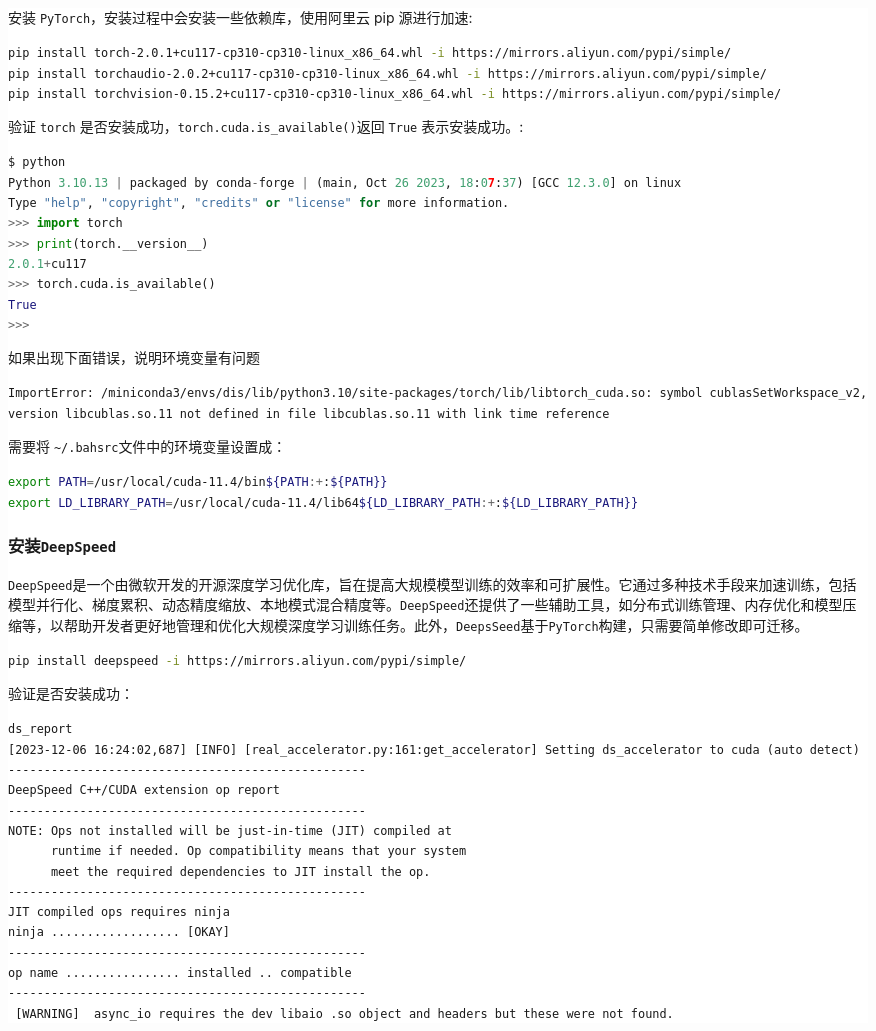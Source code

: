 

安装 `PyTorch`，安装过程中会安装一些依赖库，使用阿里云 pip 源进行加速:

```bash
pip install torch-2.0.1+cu117-cp310-cp310-linux_x86_64.whl -i https://mirrors.aliyun.com/pypi/simple/
pip install torchaudio-2.0.2+cu117-cp310-cp310-linux_x86_64.whl -i https://mirrors.aliyun.com/pypi/simple/
pip install torchvision-0.15.2+cu117-cp310-cp310-linux_x86_64.whl -i https://mirrors.aliyun.com/pypi/simple/
```

验证 `torch` 是否安装成功，`torch.cuda.is_available()`返回 `True` 表示安装成功。:

```python
$ python
Python 3.10.13 | packaged by conda-forge | (main, Oct 26 2023, 18:07:37) [GCC 12.3.0] on linux
Type "help", "copyright", "credits" or "license" for more information.
>>> import torch
>>> print(torch.__version__)
2.0.1+cu117
>>> torch.cuda.is_available()
True
>>> 
```

如果出现下面错误，说明环境变量有问题

```
ImportError: /miniconda3/envs/dis/lib/python3.10/site-packages/torch/lib/libtorch_cuda.so: symbol cublasSetWorkspace_v2, version libcublas.so.11 not defined in file libcublas.so.11 with link time reference
```

需要将 `~/.bahsrc`文件中的环境变量设置成：

```bash
export PATH=/usr/local/cuda-11.4/bin${PATH:+:${PATH}}
export LD_LIBRARY_PATH=/usr/local/cuda-11.4/lib64${LD_LIBRARY_PATH:+:${LD_LIBRARY_PATH}}
```

### 安装`DeepSpeed`

`DeepSpeed`是一个由微软开发的开源深度学习优化库，旨在提高大规模模型训练的效率和可扩展性。它通过多种技术手段来加速训练，包括模型并行化、梯度累积、动态精度缩放、本地模式混合精度等。`DeepSpeed`还提供了一些辅助工具，如分布式训练管理、内存优化和模型压缩等，以帮助开发者更好地管理和优化大规模深度学习训练任务。此外，`DeepsSeed`基于`PyTorch`构建，只需要简单修改即可迁移。

```bash
pip install deepspeed -i https://mirrors.aliyun.com/pypi/simple/
```

验证是否安装成功：

```
ds_report
[2023-12-06 16:24:02,687] [INFO] [real_accelerator.py:161:get_accelerator] Setting ds_accelerator to cuda (auto detect)
--------------------------------------------------
DeepSpeed C++/CUDA extension op report
--------------------------------------------------
NOTE: Ops not installed will be just-in-time (JIT) compiled at
      runtime if needed. Op compatibility means that your system
      meet the required dependencies to JIT install the op.
--------------------------------------------------
JIT compiled ops requires ninja
ninja .................. [OKAY]
--------------------------------------------------
op name ................ installed .. compatible
--------------------------------------------------
 [WARNING]  async_io requires the dev libaio .so object and headers but these were not found.
```